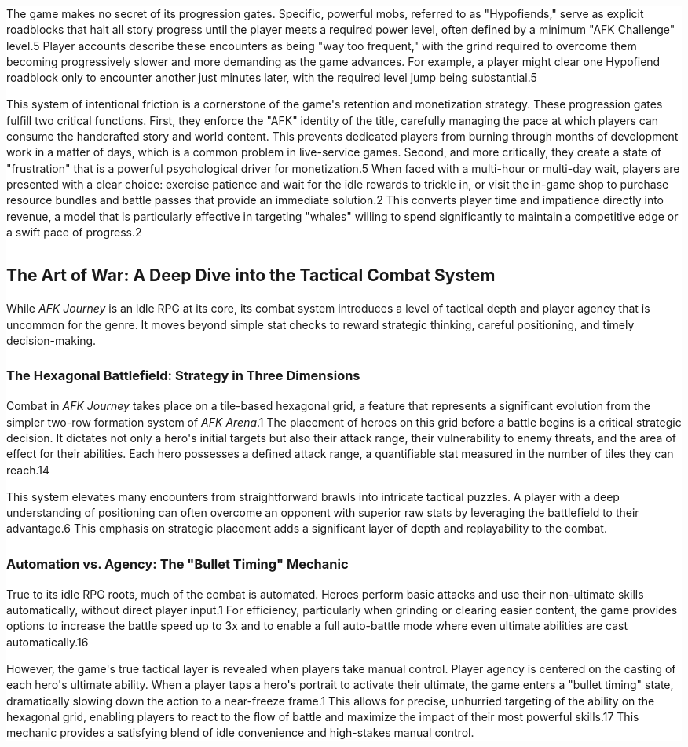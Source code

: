 The game makes no secret of its progression gates. Specific, powerful mobs, referred to as "Hypofiends," serve as explicit roadblocks that halt all story progress until the player meets a required power level, often defined by a minimum "AFK Challenge" level.5 Player accounts describe these encounters as being "way too frequent," with the grind required to overcome them becoming progressively slower and more demanding as the game advances. For example, a player might clear one Hypofiend roadblock only to encounter another just minutes later, with the required level jump being substantial.5

This system of intentional friction is a cornerstone of the game's retention and monetization strategy. These progression gates fulfill two critical functions. First, they enforce the "AFK" identity of the title, carefully managing the pace at which players can consume the handcrafted story and world content. This prevents dedicated players from burning through months of development work in a matter of days, which is a common problem in live-service games. Second, and more critically, they create a state of "frustration" that is a powerful psychological driver for monetization.5 When faced with a multi-hour or multi-day wait, players are presented with a clear choice: exercise patience and wait for the idle rewards to trickle in, or visit the in-game shop to purchase resource bundles and battle passes that provide an immediate solution.2 This converts player time and impatience directly into revenue, a model that is particularly effective in targeting "whales" willing to spend significantly to maintain a competitive edge or a swift pace of progress.2

## **The Art of War: A Deep Dive into the Tactical Combat System**

While *AFK Journey* is an idle RPG at its core, its combat system introduces a level of tactical depth and player agency that is uncommon for the genre. It moves beyond simple stat checks to reward strategic thinking, careful positioning, and timely decision-making.

### **The Hexagonal Battlefield: Strategy in Three Dimensions**

Combat in *AFK Journey* takes place on a tile-based hexagonal grid, a feature that represents a significant evolution from the simpler two-row formation system of *AFK Arena*.1 The placement of heroes on this grid before a battle begins is a critical strategic decision. It dictates not only a hero's initial targets but also their attack range, their vulnerability to enemy threats, and the area of effect for their abilities. Each hero possesses a defined attack range, a quantifiable stat measured in the number of tiles they can reach.14

This system elevates many encounters from straightforward brawls into intricate tactical puzzles. A player with a deep understanding of positioning can often overcome an opponent with superior raw stats by leveraging the battlefield to their advantage.6 This emphasis on strategic placement adds a significant layer of depth and replayability to the combat.

### **Automation vs. Agency: The "Bullet Timing" Mechanic**

True to its idle RPG roots, much of the combat is automated. Heroes perform basic attacks and use their non-ultimate skills automatically, without direct player input.1 For efficiency, particularly when grinding or clearing easier content, the game provides options to increase the battle speed up to 3x and to enable a full auto-battle mode where even ultimate abilities are cast automatically.16

However, the game's true tactical layer is revealed when players take manual control. Player agency is centered on the casting of each hero's ultimate ability. When a player taps a hero's portrait to activate their ultimate, the game enters a "bullet timing" state, dramatically slowing down the action to a near-freeze frame.1 This allows for precise, unhurried targeting of the ability on the hexagonal grid, enabling players to react to the flow of battle and maximize the impact of their most powerful skills.17 This mechanic provides a satisfying blend of idle convenience and high-stakes manual control.
